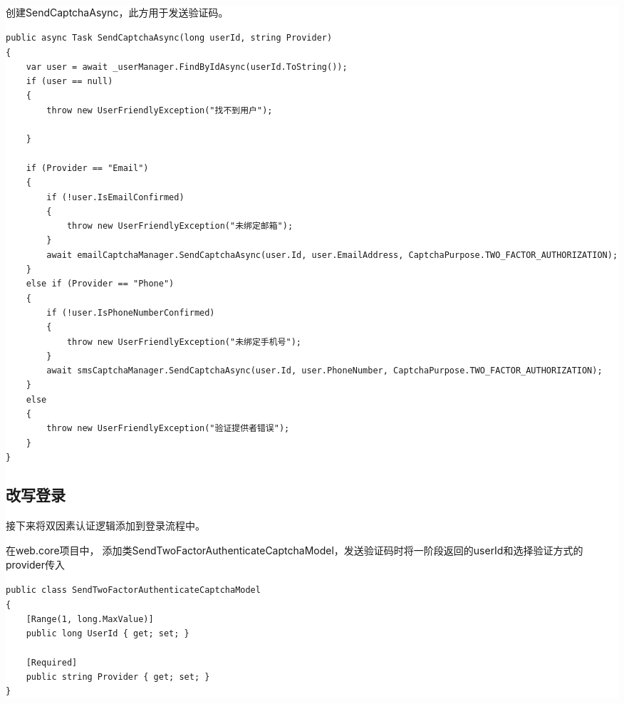 

创建SendCaptchaAsync，此方用于发送验证码。

```
public async Task SendCaptchaAsync(long userId, string Provider)
{
    var user = await _userManager.FindByIdAsync(userId.ToString());
    if (user == null)
    {
        throw new UserFriendlyException("找不到用户");

    }

    if (Provider == "Email")
    {
        if (!user.IsEmailConfirmed)
        {
            throw new UserFriendlyException("未绑定邮箱");
        }
        await emailCaptchaManager.SendCaptchaAsync(user.Id, user.EmailAddress, CaptchaPurpose.TWO_FACTOR_AUTHORIZATION);
    }
    else if (Provider == "Phone")
    {
        if (!user.IsPhoneNumberConfirmed)
        {
            throw new UserFriendlyException("未绑定手机号");
        }
        await smsCaptchaManager.SendCaptchaAsync(user.Id, user.PhoneNumber, CaptchaPurpose.TWO_FACTOR_AUTHORIZATION);
    }
    else
    {
        throw new UserFriendlyException("验证提供者错误");
    }
}
```

## 改写登录

接下来将双因素认证逻辑添加到登录流程中。

在web.core项目中，
添加类SendTwoFactorAuthenticateCaptchaModel，发送验证码时将一阶段返回的userId和选择验证方式的provider传入

```
public class SendTwoFactorAuthenticateCaptchaModel
{
    [Range(1, long.MaxValue)]
    public long UserId { get; set; }

    [Required]
    public string Provider { get; set; }
}
```
